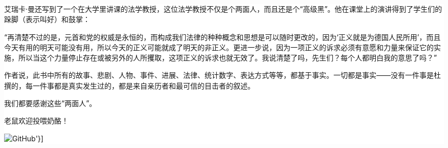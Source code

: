 艾瑞卡·曼还写到了一个在大学里讲课的法学教授，这位法学教授不仅是个两面人，而且还是个“高级黑”。他在课堂上的演讲得到了学生们的跺脚（表示叫好）和鼓掌：



“再清楚不过的是，元首和党的权威是永恒的，而构成我们法律的种种概念和思想是可以随时更改的，因为‘正义就是为德国人民所用’，而且今天有用的明天可能没有用，所以今天的正义可能就成了明天的非正义。更进一步说，因为一项正义的诉求必须有意愿和力量来保证它的实施，所以当这个力量停止存在或被另外的人所攫取，这项正义的诉求也就无效了。我说清楚了吗，先生们？每个人都明白我的意思了吗？”



作者说，此书中所有的故事、悲剧、人物、事件、进展、法律、统计数字、表达方式等等，都基于事实。一切都是事实——没有一件事是杜撰的，每一件事都是真实发生过的，都是来自亲历者和最可信的目击者的叙述。

我们都要感谢这些“两面人”。

老鼠欢迎投喂奶酪！

![GitHub](https://chinadigitaltimes.net/chinese/files/2021/04/post-664511-606cf618ee877.)'}]